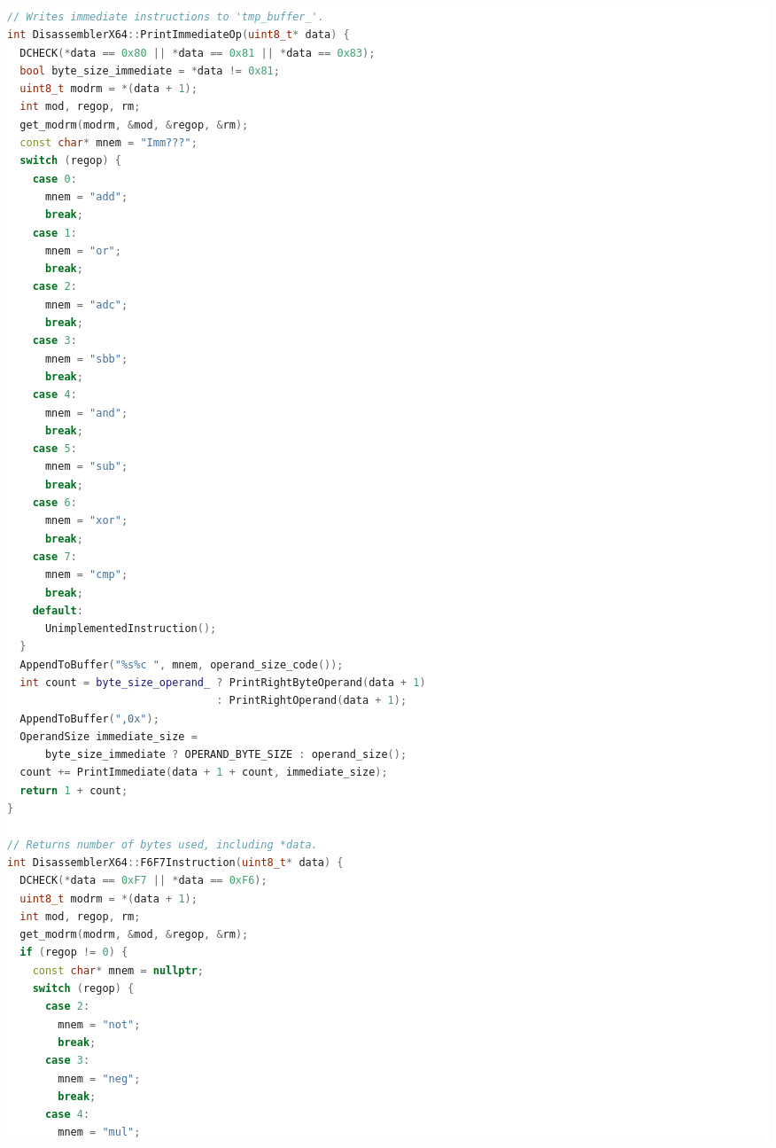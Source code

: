 ```cpp
// Writes immediate instructions to 'tmp_buffer_'.
int DisassemblerX64::PrintImmediateOp(uint8_t* data) {
  DCHECK(*data == 0x80 || *data == 0x81 || *data == 0x83);
  bool byte_size_immediate = *data != 0x81;
  uint8_t modrm = *(data + 1);
  int mod, regop, rm;
  get_modrm(modrm, &mod, &regop, &rm);
  const char* mnem = "Imm???";
  switch (regop) {
    case 0:
      mnem = "add";
      break;
    case 1:
      mnem = "or";
      break;
    case 2:
      mnem = "adc";
      break;
    case 3:
      mnem = "sbb";
      break;
    case 4:
      mnem = "and";
      break;
    case 5:
      mnem = "sub";
      break;
    case 6:
      mnem = "xor";
      break;
    case 7:
      mnem = "cmp";
      break;
    default:
      UnimplementedInstruction();
  }
  AppendToBuffer("%s%c ", mnem, operand_size_code());
  int count = byte_size_operand_ ? PrintRightByteOperand(data + 1)
                                 : PrintRightOperand(data + 1);
  AppendToBuffer(",0x");
  OperandSize immediate_size =
      byte_size_immediate ? OPERAND_BYTE_SIZE : operand_size();
  count += PrintImmediate(data + 1 + count, immediate_size);
  return 1 + count;
}

// Returns number of bytes used, including *data.
int DisassemblerX64::F6F7Instruction(uint8_t* data) {
  DCHECK(*data == 0xF7 || *data == 0xF6);
  uint8_t modrm = *(data + 1);
  int mod, regop, rm;
  get_modrm(modrm, &mod, &regop, &rm);
  if (regop != 0) {
    const char* mnem = nullptr;
    switch (regop) {
      case 2:
        mnem = "not";
        break;
      case 3:
        mnem = "neg";
        break;
      case 4:
        mnem = "mul";
```